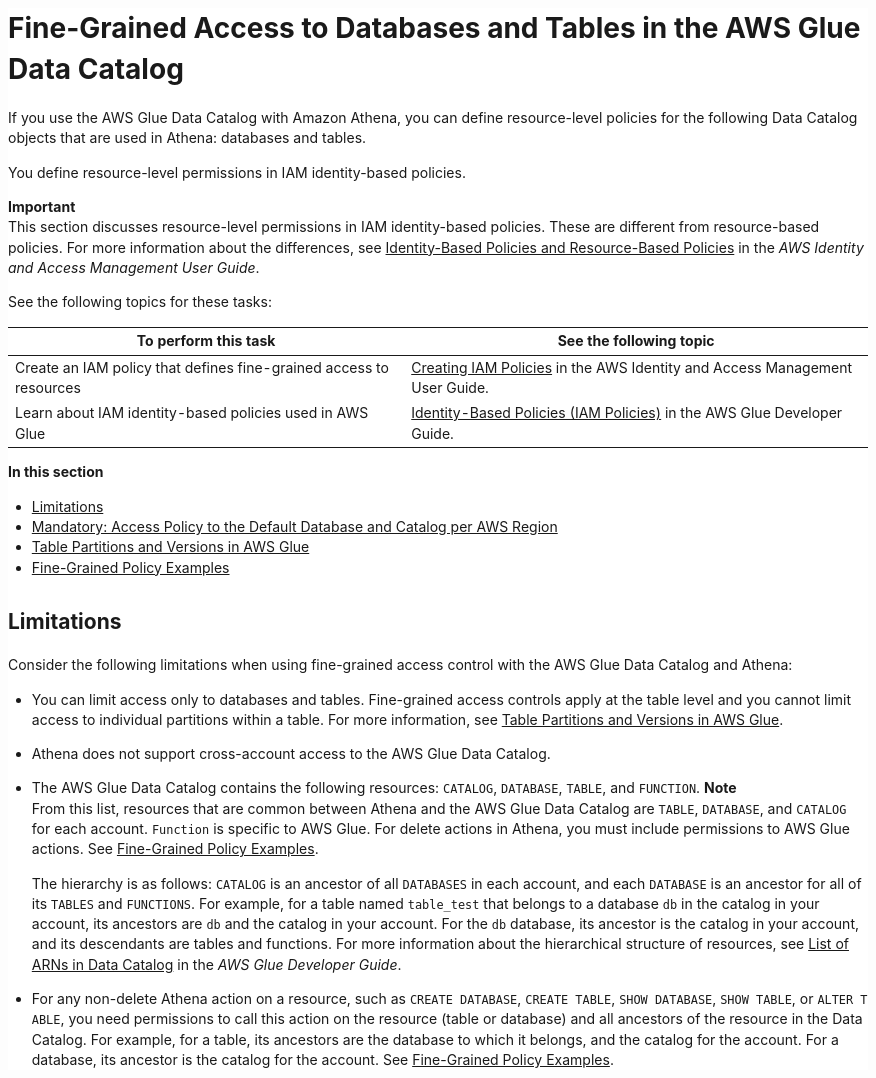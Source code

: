 # Fine\-Grained Access to Databases and Tables in the AWS Glue Data Catalog<a name="fine-grained-access-to-glue-resources"></a>

If you use the AWS Glue Data Catalog with Amazon Athena, you can define resource\-level policies for the following Data Catalog objects that are used in Athena: databases and tables\.

You define resource\-level permissions in IAM identity\-based policies\.

**Important**  
This section discusses resource\-level permissions in IAM identity\-based policies\. These are different from resource\-based policies\. For more information about the differences, see [Identity\-Based Policies and Resource\-Based Policies](https://docs.aws.amazon.com/IAM/latest/UserGuide/access_policies_identity-vs-resource.html) in the *AWS Identity and Access Management User Guide*\.

See the following topics for these tasks: 


| To perform this task | See the following topic | 
| --- | --- | 
| Create an IAM policy that defines fine\-grained access to resources | [Creating IAM Policies](https://docs.aws.amazon.com/IAM/latest/UserGuide/access_policies_create.html) in the AWS Identity and Access Management User Guide\. | 
| Learn about IAM identity\-based policies used in AWS Glue | [ Identity\-Based Policies \(IAM Policies\)](https://docs.aws.amazon.com/glue/latest/dg/using-identity-based-policies.html) in the AWS Glue Developer Guide\.  | 

 **In this section** 
+  [Limitations](#access-to-glue-resources-limitations) 
+  [Mandatory: Access Policy to the Default Database and Catalog per AWS Region](#full-access-to-default-db-per-region) 
+  [Table Partitions and Versions in AWS Glue](#access-to-glue-resources-table-partitions-and-versions) 
+  [Fine\-Grained Policy Examples](#examples-fine-grained-table-database-policies) 

## Limitations<a name="access-to-glue-resources-limitations"></a>

Consider the following limitations when using fine\-grained access control with the AWS Glue Data Catalog and Athena:
+ You can limit access only to databases and tables\. Fine\-grained access controls apply at the table level and you cannot limit access to individual partitions within a table\. For more information, see [Table Partitions and Versions in AWS Glue](#access-to-glue-resources-table-partitions-and-versions)\.
+ Athena does not support cross\-account access to the AWS Glue Data Catalog\. 
+ The AWS Glue Data Catalog contains the following resources: `CATALOG`, `DATABASE`, `TABLE`, and `FUNCTION`\. 
**Note**  
From this list, resources that are common between Athena and the AWS Glue Data Catalog are `TABLE`, `DATABASE`, and `CATALOG` for each account\. `Function` is specific to AWS Glue\. For delete actions in Athena, you must include permissions to AWS Glue actions\. See [Fine\-Grained Policy Examples](#examples-fine-grained-table-database-policies)\.

   The hierarchy is as follows: `CATALOG` is an ancestor of all `DATABASES` in each account, and each `DATABASE` is an ancestor for all of its `TABLES` and `FUNCTIONS`\. For example, for a table named `table_test` that belongs to a database `db` in the catalog in your account, its ancestors are `db` and the catalog in your account\. For the `db` database, its ancestor is the catalog in your account, and its descendants are tables and functions\. For more information about the hierarchical structure of resources, see [List of ARNs in Data Catalog](https://docs.aws.amazon.com/glue/latest/dg/glue-specifying-resource-arns.html#data-catalog-resource-arns) in the *AWS Glue Developer Guide*\. 
+ For any non\-delete Athena action on a resource, such as `CREATE DATABASE`, `CREATE TABLE`, `SHOW DATABASE`, `SHOW TABLE`, or `ALTER TABLE`, you need permissions to call this action on the resource \(table or database\) and all ancestors of the resource in the Data Catalog\. For example, for a table, its ancestors are the database to which it belongs, and the catalog for the account\. For a database, its ancestor is the catalog for the account\. See [Fine\-Grained Policy Examples](#examples-fine-grained-table-database-policies)\. 